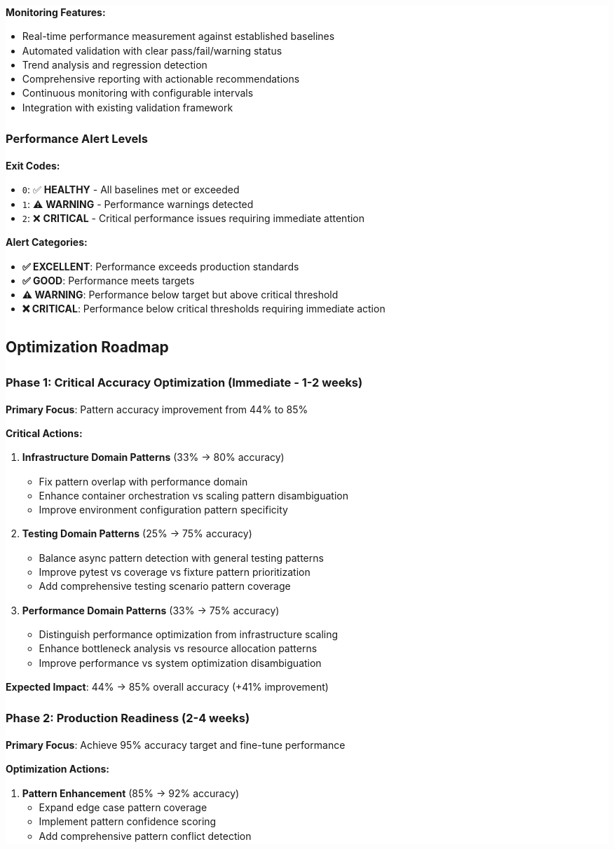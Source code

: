 **Monitoring Features:**
- Real-time performance measurement against established baselines
- Automated validation with clear pass/fail/warning status
- Trend analysis and regression detection
- Comprehensive reporting with actionable recommendations
- Continuous monitoring with configurable intervals
- Integration with existing validation framework

### Performance Alert Levels

**Exit Codes:**
- `0`: ✅ **HEALTHY** - All baselines met or exceeded
- `1`: ⚠️ **WARNING** - Performance warnings detected
- `2`: ❌ **CRITICAL** - Critical performance issues requiring immediate attention

**Alert Categories:**
- **✅ EXCELLENT**: Performance exceeds production standards
- **✅ GOOD**: Performance meets targets
- **⚠️ WARNING**: Performance below target but above critical threshold
- **❌ CRITICAL**: Performance below critical thresholds requiring immediate action

## Optimization Roadmap

### Phase 1: Critical Accuracy Optimization (Immediate - 1-2 weeks)

**Primary Focus**: Pattern accuracy improvement from 44% to 85%

**Critical Actions:**
1. **Infrastructure Domain Patterns** (33% → 80% accuracy)
   - Fix pattern overlap with performance domain
   - Enhance container orchestration vs scaling pattern disambiguation
   - Improve environment configuration pattern specificity

2. **Testing Domain Patterns** (25% → 75% accuracy)
   - Balance async pattern detection with general testing patterns
   - Improve pytest vs coverage vs fixture pattern prioritization
   - Add comprehensive testing scenario pattern coverage

3. **Performance Domain Patterns** (33% → 75% accuracy)
   - Distinguish performance optimization from infrastructure scaling
   - Enhance bottleneck analysis vs resource allocation patterns
   - Improve performance vs system optimization disambiguation

**Expected Impact**: 44% → 85% overall accuracy (+41% improvement)

### Phase 2: Production Readiness (2-4 weeks)

**Primary Focus**: Achieve 95% accuracy target and fine-tune performance

**Optimization Actions:**
1. **Pattern Enhancement** (85% → 92% accuracy)
   - Expand edge case pattern coverage
   - Implement pattern confidence scoring
   - Add comprehensive pattern conflict detection
